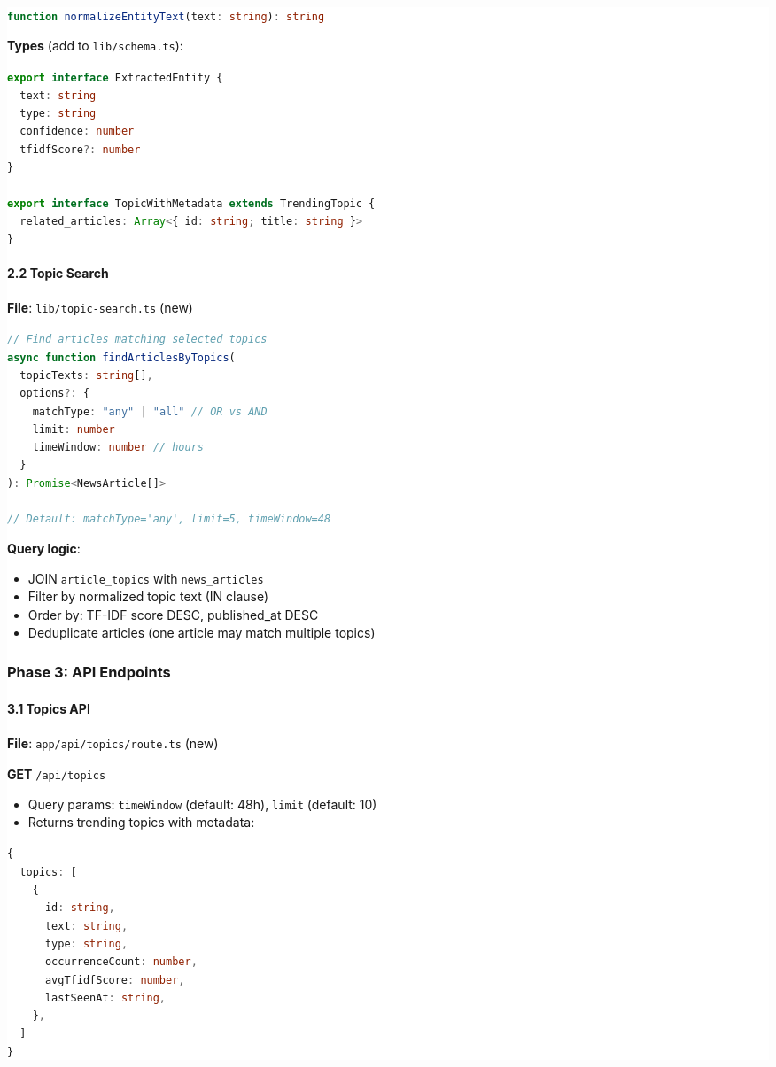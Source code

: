 ```typescript
function normalizeEntityText(text: string): string
```

**Types** (add to `lib/schema.ts`):

```typescript
export interface ExtractedEntity {
  text: string
  type: string
  confidence: number
  tfidfScore?: number
}

export interface TopicWithMetadata extends TrendingTopic {
  related_articles: Array<{ id: string; title: string }>
}
```

#### 2.2 Topic Search

**File**: `lib/topic-search.ts` (new)

```typescript
// Find articles matching selected topics
async function findArticlesByTopics(
  topicTexts: string[],
  options?: {
    matchType: "any" | "all" // OR vs AND
    limit: number
    timeWindow: number // hours
  }
): Promise<NewsArticle[]>

// Default: matchType='any', limit=5, timeWindow=48
```

**Query logic**:

- JOIN `article_topics` with `news_articles`
- Filter by normalized topic text (IN clause)
- Order by: TF-IDF score DESC, published_at DESC
- Deduplicate articles (one article may match multiple topics)

### Phase 3: API Endpoints

#### 3.1 Topics API

**File**: `app/api/topics/route.ts` (new)

**GET** `/api/topics`

- Query params: `timeWindow` (default: 48h), `limit` (default: 10)
- Returns trending topics with metadata:

```typescript
{
  topics: [
    {
      id: string,
      text: string,
      type: string,
      occurrenceCount: number,
      avgTfidfScore: number,
      lastSeenAt: string,
    },
  ]
}
```
